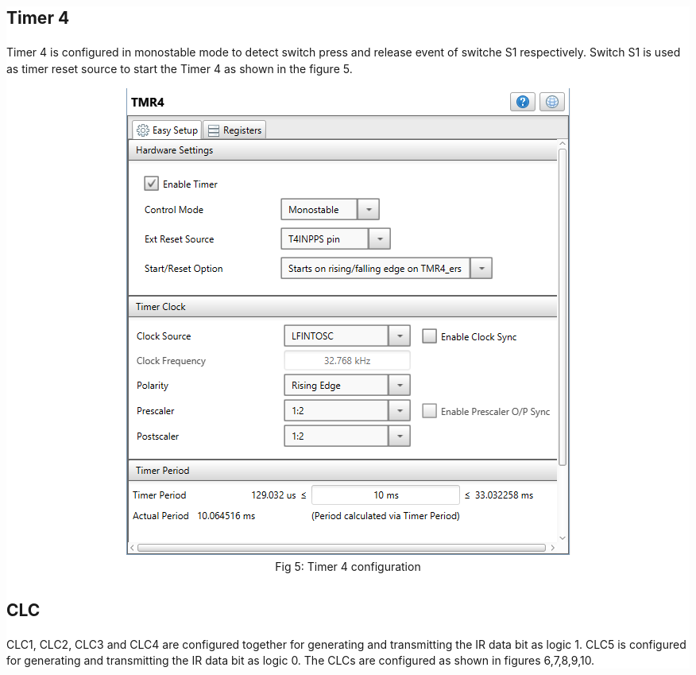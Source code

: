 </p>

## Timer 4 

Timer 4 is configured in monostable mode to detect switch press and release event of switche S1 respectively. Switch S1 is used as timer reset source to start the Timer 4 as shown in the figure 5.

<p align="center">
  <img width=auto height=auto src="images/timer4.png">
  <br>Fig 5: Timer 4 configuration <br>
</p>

## CLC

CLC1, CLC2, CLC3 and CLC4 are configured together for generating and transmitting the IR data bit as logic 1. CLC5 is configured for generating and transmitting the IR data bit as logic 0. The CLCs are configured as shown in figures 6,7,8,9,10.

<p align="center">